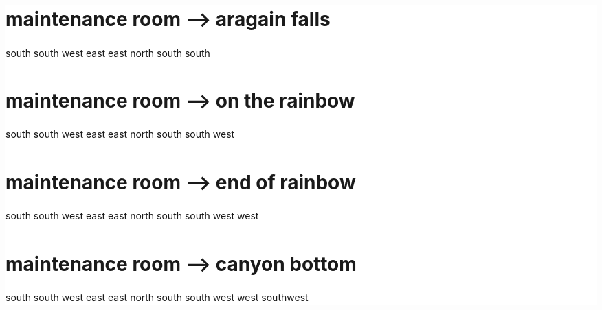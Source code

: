 # maintenance room --> aragain falls
south
south
west
east
east
north
south
south

# maintenance room --> on the rainbow
south
south
west
east
east
north
south
south
west

# maintenance room --> end of rainbow
south
south
west
east
east
north
south
south
west
west

# maintenance room --> canyon bottom
south
south
west
east
east
north
south
south
west
west
southwest
